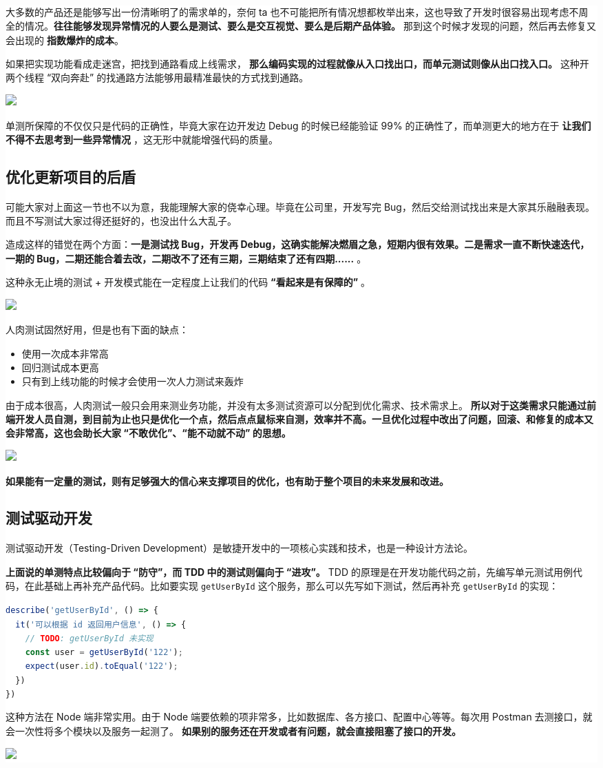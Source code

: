 大多数的产品还是能够写出一份清晰明了的需求单的，奈何 ta 也不可能把所有情况想都枚举出来，这也导致了开发时很容易出现考虑不周全的情况。**往往能够发现异常情况的人要么是测试、要么是交互视觉、要么是后期产品体验。** 那到这个时候才发现的问题，然后再去修复又会出现的 **指数爆炸的成本**。

如果把实现功能看成走迷宫，把找到通路看成上线需求， **那么编码实现的过程就像从入口找出口，而单元测试则像从出口找入口。** 这种开两个线程 “双向奔赴” 的找通路方法能够用最精准最快的方式找到通路。

![](https://files.mdnice.com/user/24913/1240bc04-1e5e-40d5-acb2-d24fe0875745.png)

单测所保障的不仅仅只是代码的正确性，毕竟大家在边开发边 Debug 的时候已经能验证 99% 的正确性了，而单测更大的地方在于 **让我们不得不去思考到一些异常情况** ，这无形中就能增强代码的质量。

## 优化更新项目的后盾

可能大家对上面这一节也不以为意，我能理解大家的侥幸心理。毕竟在公司里，开发写完 Bug，然后交给测试找出来是大家其乐融融表现。而且不写测试大家过得还挺好的，也没出什么大乱子。

造成这样的错觉在两个方面：**一是测试找 Bug，开发再 Debug，这确实能解决燃眉之急，短期内很有效果。二是需求一直不断快速迭代，一期的 Bug，二期还能合着去改，二期改不了还有三期，三期结束了还有四期......** 。

这种永无止境的测试 + 开发模式能在一定程度上让我们的代码 **“看起来是有保障的”** 。

![](https://files.mdnice.com/user/24913/48fc52f7-b149-4965-bb88-f7702f6a8bd3.png)

人肉测试固然好用，但是也有下面的缺点：

* 使用一次成本非常高
* 回归测试成本更高
* 只有到上线功能的时候才会使用一次人力测试来轰炸

由于成本很高，人肉测试一般只会用来测业务功能，并没有太多测试资源可以分配到优化需求、技术需求上。 **所以对于这类需求只能通过前端开发人员自测，到目前为止也只是优化一个点，然后点点鼠标来自测，效率并不高。一旦优化过程中改出了问题，回滚、和修复的成本又会非常高，这也会助长大家 “不敢优化”、“能不动就不动” 的思想。**

![](https://files.mdnice.com/user/24913/9f6bcf3c-be72-4dbb-9c1d-97da5d694bc6.png)

**如果能有一定量的测试，则有足够强大的信心来支撑项目的优化，也有助于整个项目的未来发展和改进。**

## 测试驱动开发

测试驱动开发（Testing-Driven Development）是敏捷开发中的一项核心实践和技术，也是一种设计方法论。

**上面说的单测特点比较偏向于 “防守”，而 TDD 中的测试则偏向于 “进攻”。** TDD 的原理是在开发功能代码之前，先编写单元测试用例代码，在此基础上再补充产品代码。比如要实现 `getUserById` 这个服务，那么可以先写如下测试，然后再补充 `getUserById` 的实现：

```js
describe('getUserById', () => {
  it('可以根据 id 返回用户信息', () => {
    // TODO: getUserById 未实现
    const user = getUserById('122');
    expect(user.id).toEqual('122');
  })
})
```

这种方法在 Node 端非常实用。由于 Node 端要依赖的项非常多，比如数据库、各方接口、配置中心等等。每次用 Postman 去测接口，就会一次性将多个模块以及服务一起测了。 **如果别的服务还在开发或者有问题，就会直接阻塞了接口的开发。**

![](https://files.mdnice.com/user/24913/09beb9f7-5fb5-426a-9924-c316cfca979b.png)
